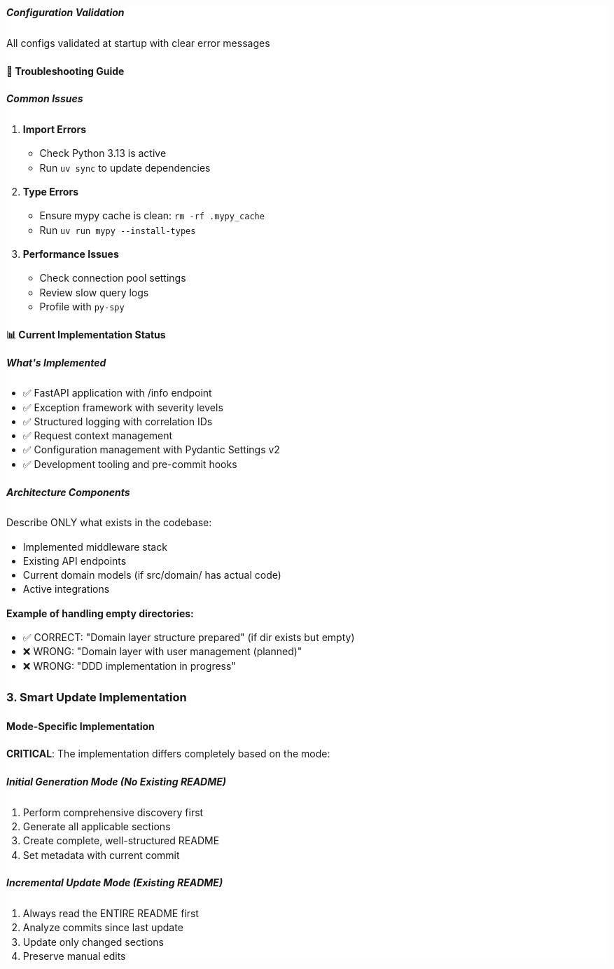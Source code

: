 ##### Configuration Validation
All configs validated at startup with clear error messages

#### 🎯 Troubleshooting Guide

##### Common Issues
1. **Import Errors**
   - Check Python 3.13 is active
   - Run `uv sync` to update dependencies

2. **Type Errors**
   - Ensure mypy cache is clean: `rm -rf .mypy_cache`
   - Run `uv run mypy --install-types`

3. **Performance Issues**
   - Check connection pool settings
   - Review slow query logs
   - Profile with `py-spy`

#### 📊 Current Implementation Status

##### What's Implemented
- ✅ FastAPI application with /info endpoint
- ✅ Exception framework with severity levels
- ✅ Structured logging with correlation IDs
- ✅ Request context management
- ✅ Configuration management with Pydantic Settings v2
- ✅ Development tooling and pre-commit hooks

##### Architecture Components
Describe ONLY what exists in the codebase:
- Implemented middleware stack
- Existing API endpoints
- Current domain models (if src/domain/ has actual code)
- Active integrations

**Example of handling empty directories:**
- ✅ CORRECT: "Domain layer structure prepared" (if dir exists but empty)
- ❌ WRONG: "Domain layer with user management (planned)"
- ❌ WRONG: "DDD implementation in progress"

### 3. **Smart Update Implementation**

#### Mode-Specific Implementation

**CRITICAL**: The implementation differs completely based on the mode:

##### Initial Generation Mode (No Existing README)
1. Perform comprehensive discovery first
2. Generate all applicable sections
3. Create complete, well-structured README
4. Set metadata with current commit

##### Incremental Update Mode (Existing README)
1. Always read the ENTIRE README first
2. Analyze commits since last update
3. Update only changed sections
4. Preserve manual edits
